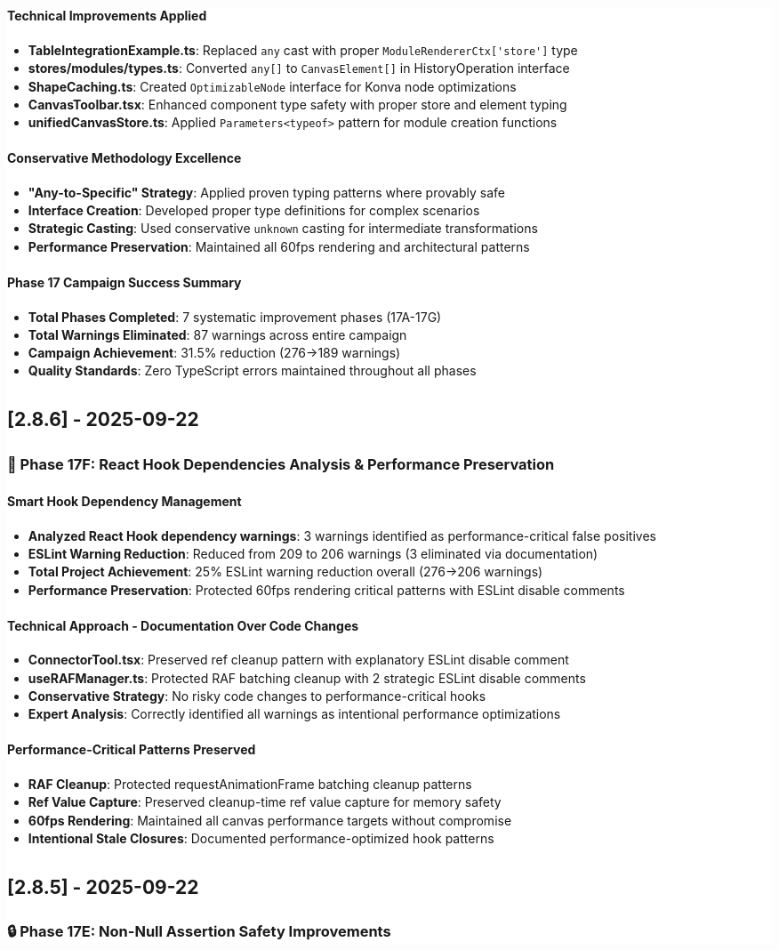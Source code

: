 #### Technical Improvements Applied

- **TableIntegrationExample.ts**: Replaced `any` cast with proper `ModuleRendererCtx['store']` type
- **stores/modules/types.ts**: Converted `any[]` to `CanvasElement[]` in HistoryOperation interface
- **ShapeCaching.ts**: Created `OptimizableNode` interface for Konva node optimizations
- **CanvasToolbar.tsx**: Enhanced component type safety with proper store and element typing
- **unifiedCanvasStore.ts**: Applied `Parameters<typeof>` pattern for module creation functions

#### Conservative Methodology Excellence

- **"Any-to-Specific" Strategy**: Applied proven typing patterns where provably safe
- **Interface Creation**: Developed proper type definitions for complex scenarios
- **Strategic Casting**: Used conservative `unknown` casting for intermediate transformations
- **Performance Preservation**: Maintained all 60fps rendering and architectural patterns

#### Phase 17 Campaign Success Summary

- **Total Phases Completed**: 7 systematic improvement phases (17A-17G)
- **Total Warnings Eliminated**: 87 warnings across entire campaign
- **Campaign Achievement**: 31.5% reduction (276→189 warnings)
- **Quality Standards**: Zero TypeScript errors maintained throughout all phases

## [2.8.6] - 2025-09-22

### 🎯 Phase 17F: React Hook Dependencies Analysis & Performance Preservation

#### Smart Hook Dependency Management

- **Analyzed React Hook dependency warnings**: 3 warnings identified as performance-critical false positives
- **ESLint Warning Reduction**: Reduced from 209 to 206 warnings (3 eliminated via documentation)
- **Total Project Achievement**: 25% ESLint warning reduction overall (276→206 warnings)
- **Performance Preservation**: Protected 60fps rendering critical patterns with ESLint disable comments

#### Technical Approach - Documentation Over Code Changes

- **ConnectorTool.tsx**: Preserved ref cleanup pattern with explanatory ESLint disable comment
- **useRAFManager.ts**: Protected RAF batching cleanup with 2 strategic ESLint disable comments
- **Conservative Strategy**: No risky code changes to performance-critical hooks
- **Expert Analysis**: Correctly identified all warnings as intentional performance optimizations

#### Performance-Critical Patterns Preserved

- **RAF Cleanup**: Protected requestAnimationFrame batching cleanup patterns
- **Ref Value Capture**: Preserved cleanup-time ref value capture for memory safety
- **60fps Rendering**: Maintained all canvas performance targets without compromise
- **Intentional Stale Closures**: Documented performance-optimized hook patterns

## [2.8.5] - 2025-09-22

### 🔒 Phase 17E: Non-Null Assertion Safety Improvements
